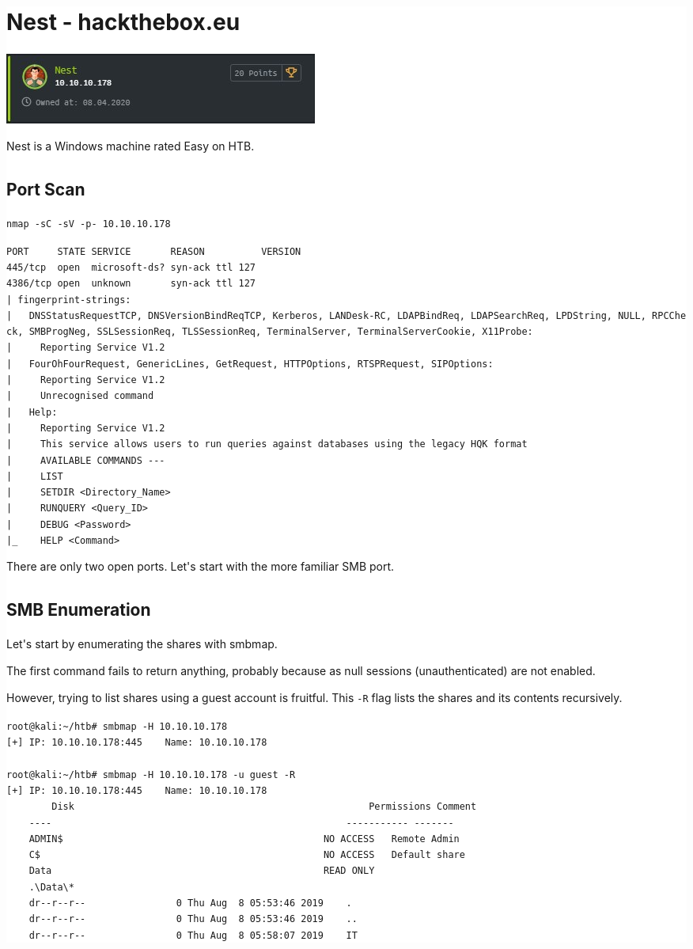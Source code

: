 # Nest - hackthebox.eu

![nest badge](images/nest/nestbadge.jpg)

Nest is a Windows machine rated Easy on HTB.

## Port Scan

`nmap -sC -sV -p- 10.10.10.178`

```
PORT     STATE SERVICE       REASON          VERSION
445/tcp  open  microsoft-ds? syn-ack ttl 127
4386/tcp open  unknown       syn-ack ttl 127
| fingerprint-strings:
|   DNSStatusRequestTCP, DNSVersionBindReqTCP, Kerberos, LANDesk-RC, LDAPBindReq, LDAPSearchReq, LPDString, NULL, RPCCheck, SMBProgNeg, SSLSessionReq, TLSSessionReq, TerminalServer, TerminalServerCookie, X11Probe:
|     Reporting Service V1.2
|   FourOhFourRequest, GenericLines, GetRequest, HTTPOptions, RTSPRequest, SIPOptions:
|     Reporting Service V1.2
|     Unrecognised command
|   Help:
|     Reporting Service V1.2
|     This service allows users to run queries against databases using the legacy HQK format
|     AVAILABLE COMMANDS ---
|     LIST
|     SETDIR <Directory_Name>
|     RUNQUERY <Query_ID>
|     DEBUG <Password>
|_    HELP <Command>
```

There are only two open ports. Let's start with the more familiar SMB port.

## SMB Enumeration

Let's start by enumerating the shares with smbmap.

The first command fails to return anything, probably because as null sessions (unauthenticated) are not enabled.

However, trying to list shares using a guest account is fruitful. This `-R` flag lists the shares and its contents recursively.

```
root@kali:~/htb# smbmap -H 10.10.10.178
[+] IP: 10.10.10.178:445	Name: 10.10.10.178                                      

root@kali:~/htb# smbmap -H 10.10.10.178 -u guest -R
[+] IP: 10.10.10.178:445	Name: 10.10.10.178                                      
        Disk                                                  	Permissions	Comment
	----                                                  	-----------	-------
	ADMIN$                                            	NO ACCESS	Remote Admin
	C$                                                	NO ACCESS	Default share
	Data                                              	READ ONLY
	.\Data\*
	dr--r--r--                0 Thu Aug  8 05:53:46 2019	.
	dr--r--r--                0 Thu Aug  8 05:53:46 2019	..
	dr--r--r--                0 Thu Aug  8 05:58:07 2019	IT
```